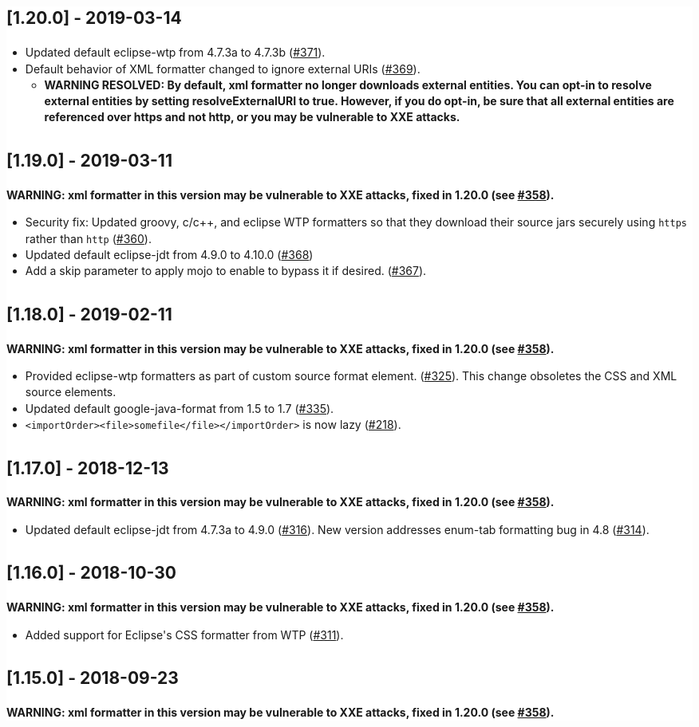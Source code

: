 ## [1.20.0] - 2019-03-14
* Updated default eclipse-wtp from 4.7.3a to 4.7.3b ([#371](https://github.com/diffplug/spotless/pull/371)).
* Default behavior of XML formatter changed to ignore  external URIs ([#369](https://github.com/diffplug/spotless/issues/369)).
  * **WARNING RESOLVED: By default, xml formatter no longer downloads external entities. You can opt-in to resolve external entities by setting resolveExternalURI to true. However, if you do opt-in, be sure that all external entities are referenced over https and not http, or you may be vulnerable to XXE attacks.**

## [1.19.0] - 2019-03-11
**WARNING: xml formatter in this version may be vulnerable to XXE attacks, fixed in 1.20.0 (see [#358](https://github.com/diffplug/spotless/issues/358)).**

* Security fix: Updated groovy, c/c++, and eclipse WTP formatters so that they download their source jars securely using `https` rather than `http` ([#360](https://github.com/diffplug/spotless/issues/360)).
* Updated default eclipse-jdt from 4.9.0 to 4.10.0 ([#368](https://github.com/diffplug/spotless/pull/368))
* Add a skip parameter to apply mojo to enable to bypass it if desired. ([#367](https://github.com/diffplug/spotless/pull/367)).

## [1.18.0] - 2019-02-11
**WARNING: xml formatter in this version may be vulnerable to XXE attacks, fixed in 1.20.0 (see [#358](https://github.com/diffplug/spotless/issues/358)).**

* Provided eclipse-wtp formatters as part of custom source format element. ([#325](https://github.com/diffplug/spotless/pull/325)). This change obsoletes the CSS and XML source elements.
* Updated default google-java-format from 1.5 to 1.7 ([#335](https://github.com/diffplug/spotless/issues/335)).
* `<importOrder><file>somefile</file></importOrder>` is now lazy ([#218](https://github.com/diffplug/spotless/issues/218)).

## [1.17.0] - 2018-12-13
**WARNING: xml formatter in this version may be vulnerable to XXE attacks, fixed in 1.20.0 (see [#358](https://github.com/diffplug/spotless/issues/358)).**

* Updated default eclipse-jdt from 4.7.3a to 4.9.0 ([#316](https://github.com/diffplug/spotless/pull/316)). New version addresses enum-tab formatting bug in 4.8 ([#314](https://github.com/diffplug/spotless/issues/314)).

## [1.16.0] - 2018-10-30
**WARNING: xml formatter in this version may be vulnerable to XXE attacks, fixed in 1.20.0 (see [#358](https://github.com/diffplug/spotless/issues/358)).**

* Added support for Eclipse's CSS formatter from WTP ([#311](https://github.com/diffplug/spotless/pull/311)).

## [1.15.0] - 2018-09-23
**WARNING: xml formatter in this version may be vulnerable to XXE attacks, fixed in 1.20.0 (see [#358](https://github.com/diffplug/spotless/issues/358)).**
